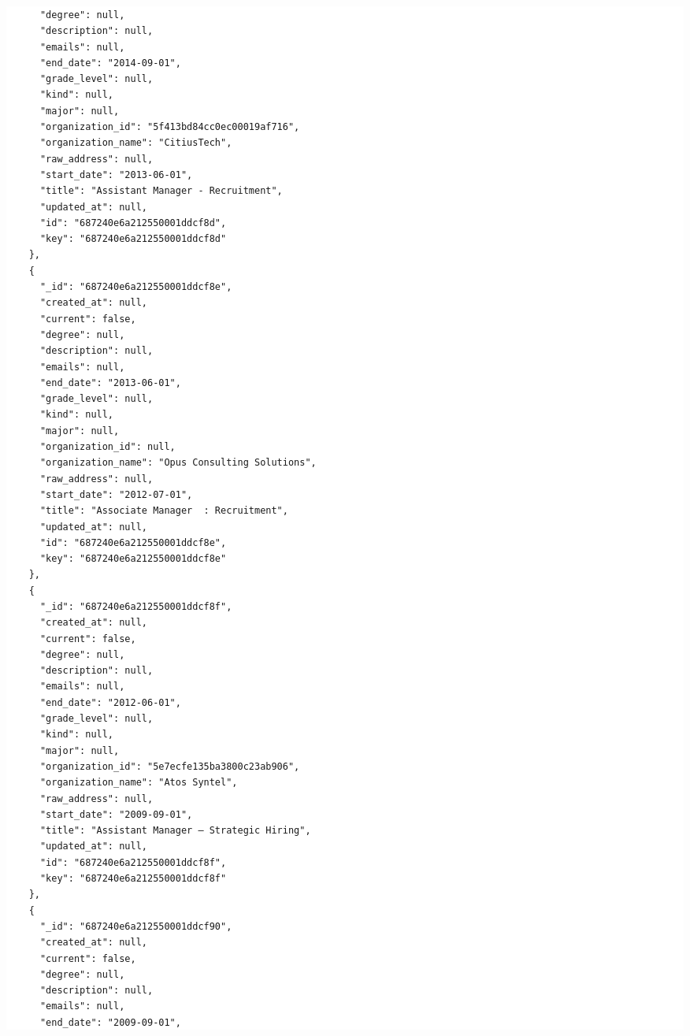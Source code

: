           "degree": null,
          "description": null,
          "emails": null,
          "end_date": "2014-09-01",
          "grade_level": null,
          "kind": null,
          "major": null,
          "organization_id": "5f413bd84cc0ec00019af716",
          "organization_name": "CitiusTech",
          "raw_address": null,
          "start_date": "2013-06-01",
          "title": "Assistant Manager - Recruitment",
          "updated_at": null,
          "id": "687240e6a212550001ddcf8d",
          "key": "687240e6a212550001ddcf8d"
        },
        {
          "_id": "687240e6a212550001ddcf8e",
          "created_at": null,
          "current": false,
          "degree": null,
          "description": null,
          "emails": null,
          "end_date": "2013-06-01",
          "grade_level": null,
          "kind": null,
          "major": null,
          "organization_id": null,
          "organization_name": "Opus Consulting Solutions",
          "raw_address": null,
          "start_date": "2012-07-01",
          "title": "Associate Manager  : Recruitment",
          "updated_at": null,
          "id": "687240e6a212550001ddcf8e",
          "key": "687240e6a212550001ddcf8e"
        },
        {
          "_id": "687240e6a212550001ddcf8f",
          "created_at": null,
          "current": false,
          "degree": null,
          "description": null,
          "emails": null,
          "end_date": "2012-06-01",
          "grade_level": null,
          "kind": null,
          "major": null,
          "organization_id": "5e7ecfe135ba3800c23ab906",
          "organization_name": "Atos Syntel",
          "raw_address": null,
          "start_date": "2009-09-01",
          "title": "Assistant Manager – Strategic Hiring",
          "updated_at": null,
          "id": "687240e6a212550001ddcf8f",
          "key": "687240e6a212550001ddcf8f"
        },
        {
          "_id": "687240e6a212550001ddcf90",
          "created_at": null,
          "current": false,
          "degree": null,
          "description": null,
          "emails": null,
          "end_date": "2009-09-01",